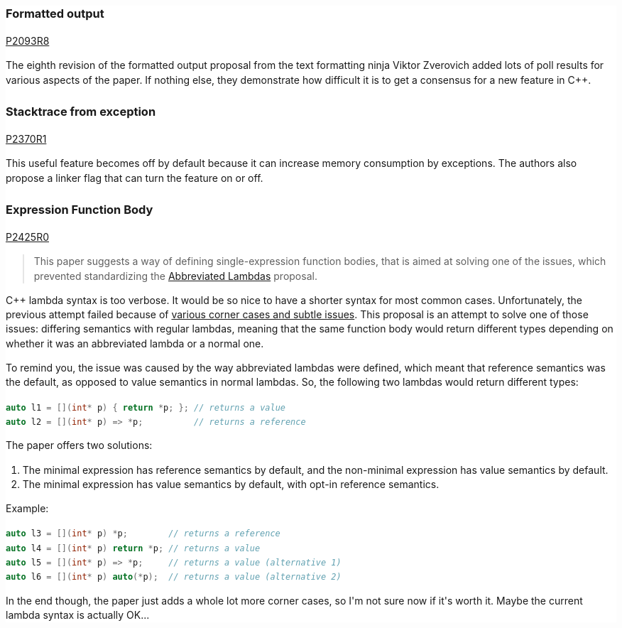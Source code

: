### Formatted output

[P2093R8](http://www.open-std.org/jtc1/sc22/wg21/docs/papers/2021/p2093r8.html)

The eighth revision of the formatted output proposal from the text formatting ninja Viktor Zverovich added lots of poll results for various aspects of the paper. If nothing else, they demonstrate how difficult it is to get a consensus for a new feature in C++.

### Stacktrace from exception

[P2370R1](http://www.open-std.org/jtc1/sc22/wg21/docs/papers/2021/p2370r1.html)

This useful feature becomes off by default because it can increase memory consumption by exceptions. The authors also propose a linker flag that can turn the feature on or off.

### Expression Function Body

[P2425R0](http://www.open-std.org/jtc1/sc22/wg21/docs/papers/2021/p2425r0.html)

> This paper suggests a way of defining single-expression function bodies, that is aimed at solving one of the issues, which prevented standardizing the [Abbreviated Lambdas](http://www.open-std.org/jtc1/sc22/wg21/docs/papers/2017/p0573r2.html) proposal.

C++ lambda syntax is too verbose. It would be so nice to have a shorter syntax for most common cases. Unfortunately, the previous attempt failed because of [various corner cases and subtle issues](http://www.open-std.org/jtc1/sc22/wg21/docs/papers/2021/p2425r0.html#abbreviated-lambdas). This proposal is an attempt to solve one of those issues: differing semantics with regular lambdas, meaning that the same function body would return different types depending on whether it was an abbreviated lambda or a normal one.

To remind you, the issue was caused by the way abbreviated lambdas were defined, which meant that reference semantics was the default, as opposed to value semantics in normal lambdas. So, the following two lambdas would return different types:

```cpp
auto l1 = [](int* p) { return *p; }; // returns a value
auto l2 = [](int* p) => *p;          // returns a reference
```

The paper offers two solutions:

1. The minimal expression has reference semantics by default, and the non-minimal expression has value semantics by default.
2. The minimal expression has value semantics by default, with opt-in reference semantics.

Example:

```cpp
auto l3 = [](int* p) *p;        // returns a reference
auto l4 = [](int* p) return *p; // returns a value
auto l5 = [](int* p) => *p;     // returns a value (alternative 1)
auto l6 = [](int* p) auto(*p);  // returns a value (alternative 2)
```

In the end though, the paper just adds a whole lot more corner cases, so I'm not sure now if it's worth it. Maybe the current lambda syntax is actually OK...
